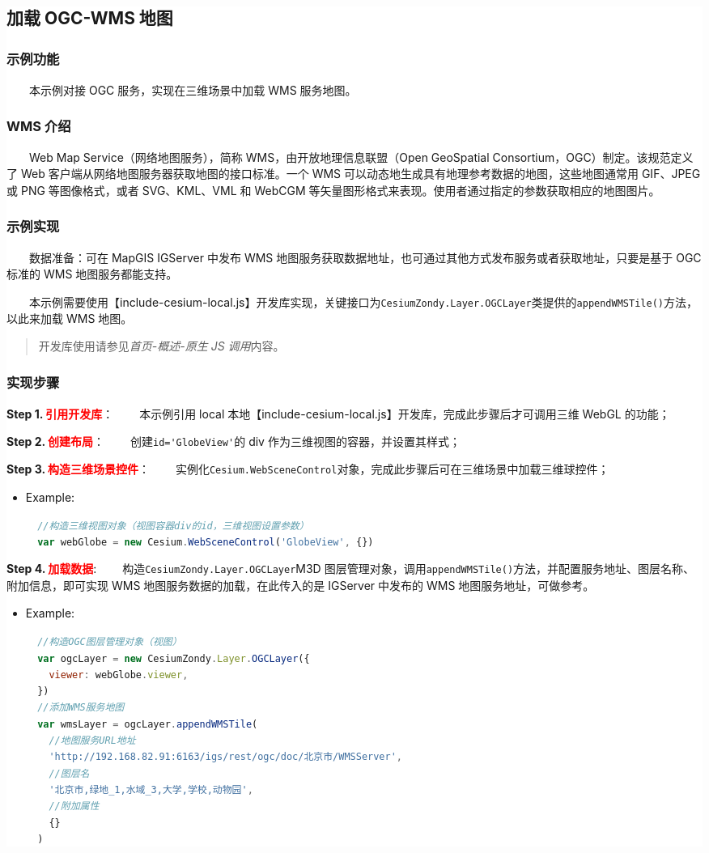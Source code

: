 ## 加载 OGC-WMS 地图

### 示例功能

&ensp;&ensp;&ensp;&ensp;本示例对接 OGC 服务，实现在三维场景中加载 WMS 服务地图。

### WMS 介绍

&ensp;&ensp;&ensp;&ensp;Web Map Service（网络地图服务），简称 WMS，由开放地理信息联盟（Open GeoSpatial Consortium，OGC）制定。该规范定义了 Web 客户端从网络地图服务器获取地图的接口标准。一个 WMS 可以动态地生成具有地理参考数据的地图，这些地图通常用 GIF、JPEG 或 PNG 等图像格式，或者 SVG、KML、VML 和 WebCGM 等矢量图形格式来表现。使用者通过指定的参数获取相应的地图图片。

### 示例实现

&ensp;&ensp;&ensp;&ensp;数据准备：可在 MapGIS IGServer 中发布 WMS 地图服务获取数据地址，也可通过其他方式发布服务或者获取地址，只要是基于 OGC 标准的 WMS 地图服务都能支持。

&ensp;&ensp;&ensp;&ensp;本示例需要使用【include-cesium-local.js】开发库实现，关键接口为`CesiumZondy.Layer.OGCLayer`类提供的`appendWMSTile()`方法，以此来加载 WMS 地图。

> 开发库使用请参见*首页-概述-原生 JS 调用*内容。

### 实现步骤

**Step 1. <font color=red>引用开发库</font>**：
&ensp;&ensp;&ensp;&ensp;本示例引用 local 本地【include-cesium-local.js】开发库，完成此步骤后才可调用三维 WebGL 的功能；

**Step 2. <font color=red>创建布局</font>**：
&ensp;&ensp;&ensp;&ensp;创建`id='GlobeView'`的 div 作为三维视图的容器，并设置其样式；

**Step 3. <font color=red>构造三维场景控件</font>**：
&ensp;&ensp;&ensp;&ensp;实例化`Cesium.WebSceneControl`对象，完成此步骤后可在三维场景中加载三维球控件；

- Example:
  ```javascript
    //构造三维视图对象（视图容器div的id，三维视图设置参数）
    var webGlobe = new Cesium.WebSceneControl('GlobeView', {})
  ```

**Step 4. <font color=red>加载数据</font>**:
&ensp;&ensp;&ensp;&ensp;构造`CesiumZondy.Layer.OGCLayer`M3D 图层管理对象，调用`appendWMSTile()`方法，并配置服务地址、图层名称、附加信息，即可实现 WMS 地图服务数据的加载，在此传入的是 IGServer 中发布的 WMS 地图服务地址，可做参考。

- Example:
  ```javascript
    //构造OGC图层管理对象（视图）
    var ogcLayer = new CesiumZondy.Layer.OGCLayer({
      viewer: webGlobe.viewer,
    })
    //添加WMS服务地图
    var wmsLayer = ogcLayer.appendWMSTile(
      //地图服务URL地址
      'http://192.168.82.91:6163/igs/rest/ogc/doc/北京市/WMSServer',
      //图层名
      '北京市,绿地_1,水域_3,大学,学校,动物园',
      //附加属性
      {}
    )
  ```
